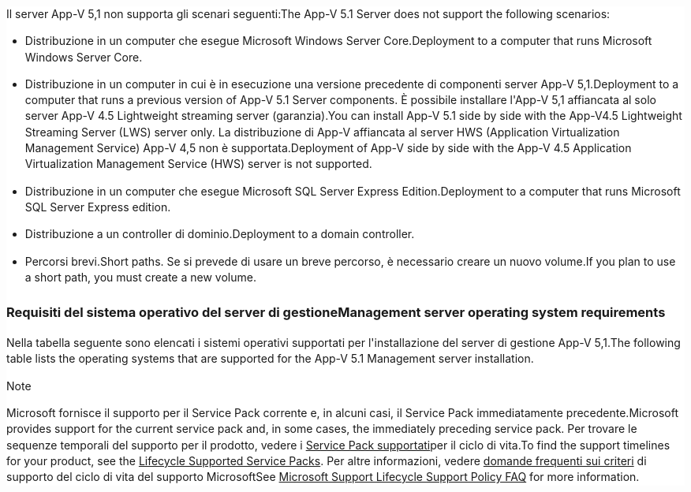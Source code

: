 <span data-ttu-id="afde1-109">Il server App-V 5,1 non supporta gli scenari seguenti:</span><span class="sxs-lookup"><span data-stu-id="afde1-109">The App-V 5.1 Server does not support the following scenarios:</span></span>

-   <span data-ttu-id="afde1-110">Distribuzione in un computer che esegue Microsoft Windows Server Core.</span><span class="sxs-lookup"><span data-stu-id="afde1-110">Deployment to a computer that runs Microsoft Windows Server Core.</span></span>

-   <span data-ttu-id="afde1-111">Distribuzione in un computer in cui è in esecuzione una versione precedente di componenti server App-V 5,1.</span><span class="sxs-lookup"><span data-stu-id="afde1-111">Deployment to a computer that runs a previous version of App-V 5.1 Server components.</span></span> <span data-ttu-id="afde1-112">È possibile installare l'App-V 5,1 affiancata al solo server App-V 4.5 Lightweight streaming server (garanzia).</span><span class="sxs-lookup"><span data-stu-id="afde1-112">You can install App-V 5.1 side by side with the App-V4.5 Lightweight Streaming Server (LWS) server only.</span></span> <span data-ttu-id="afde1-113">La distribuzione di App-V affiancata al server HWS (Application Virtualization Management Service) App-V 4,5 non è supportata.</span><span class="sxs-lookup"><span data-stu-id="afde1-113">Deployment of App-V side by side with the App-V 4.5 Application Virtualization Management Service (HWS) server is not supported.</span></span>

-   <span data-ttu-id="afde1-114">Distribuzione in un computer che esegue Microsoft SQL Server Express Edition.</span><span class="sxs-lookup"><span data-stu-id="afde1-114">Deployment to a computer that runs Microsoft SQL Server Express edition.</span></span>

-   <span data-ttu-id="afde1-115">Distribuzione a un controller di dominio.</span><span class="sxs-lookup"><span data-stu-id="afde1-115">Deployment to a domain controller.</span></span>

-   <span data-ttu-id="afde1-116">Percorsi brevi.</span><span class="sxs-lookup"><span data-stu-id="afde1-116">Short paths.</span></span> <span data-ttu-id="afde1-117">Se si prevede di usare un breve percorso, è necessario creare un nuovo volume.</span><span class="sxs-lookup"><span data-stu-id="afde1-117">If you plan to use a short path, you must create a new volume.</span></span>

### <span data-ttu-id="afde1-118">Requisiti del sistema operativo del server di gestione</span><span class="sxs-lookup"><span data-stu-id="afde1-118">Management server operating system requirements</span></span>

<span data-ttu-id="afde1-119">Nella tabella seguente sono elencati i sistemi operativi supportati per l'installazione del server di gestione App-V 5,1.</span><span class="sxs-lookup"><span data-stu-id="afde1-119">The following table lists the operating systems that are supported for the App-V 5.1 Management server installation.</span></span>

> [!NOTE]
> <span data-ttu-id="afde1-120">Microsoft fornisce il supporto per il Service Pack corrente e, in alcuni casi, il Service Pack immediatamente precedente.</span><span class="sxs-lookup"><span data-stu-id="afde1-120">Microsoft provides support for the current service pack and, in some cases, the immediately preceding service pack.</span></span> <span data-ttu-id="afde1-121">Per trovare le sequenze temporali del supporto per il prodotto, vedere i [Service Pack supportati](https://go.microsoft.com/fwlink/p/?LinkId=31975)per il ciclo di vita.</span><span class="sxs-lookup"><span data-stu-id="afde1-121">To find the support timelines for your product, see the [Lifecycle Supported Service Packs](https://go.microsoft.com/fwlink/p/?LinkId=31975).</span></span> <span data-ttu-id="afde1-122">Per altre informazioni, vedere [domande frequenti sui criteri](https://go.microsoft.com/fwlink/p/?LinkId=31976) di supporto del ciclo di vita del supporto Microsoft</span><span class="sxs-lookup"><span data-stu-id="afde1-122">See [Microsoft Support Lifecycle Support Policy FAQ](https://go.microsoft.com/fwlink/p/?LinkId=31976) for more information.</span></span>

